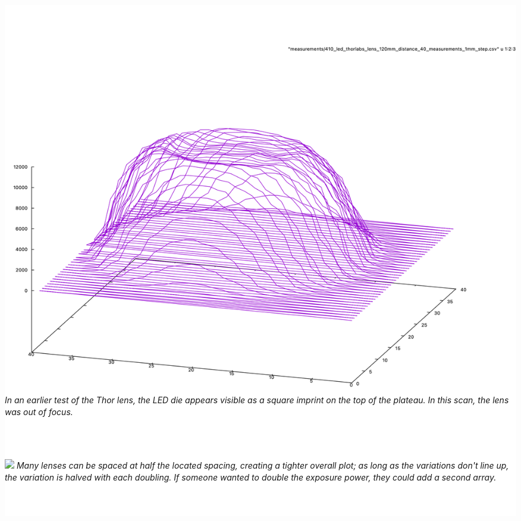 <br/><br/>

![](public/images/light-shapes-and-lens-spacings/thor_misfocus.png) *In an earlier test of the Thor lens, the LED die appears visible as a square imprint on the top of the plateau. In this scan, the lens was out of focus.*

<br/><br/>

![](public/images/light-shapes-and-lens-spacings/adafruit_harmonics.png) *Many lenses can be spaced at half the located spacing, creating a tighter overall plot; as long as the variations don't line up, the variation is halved with each doubling. If someone wanted to double the exposure power, they could add a second array.*

<br/><br/>
